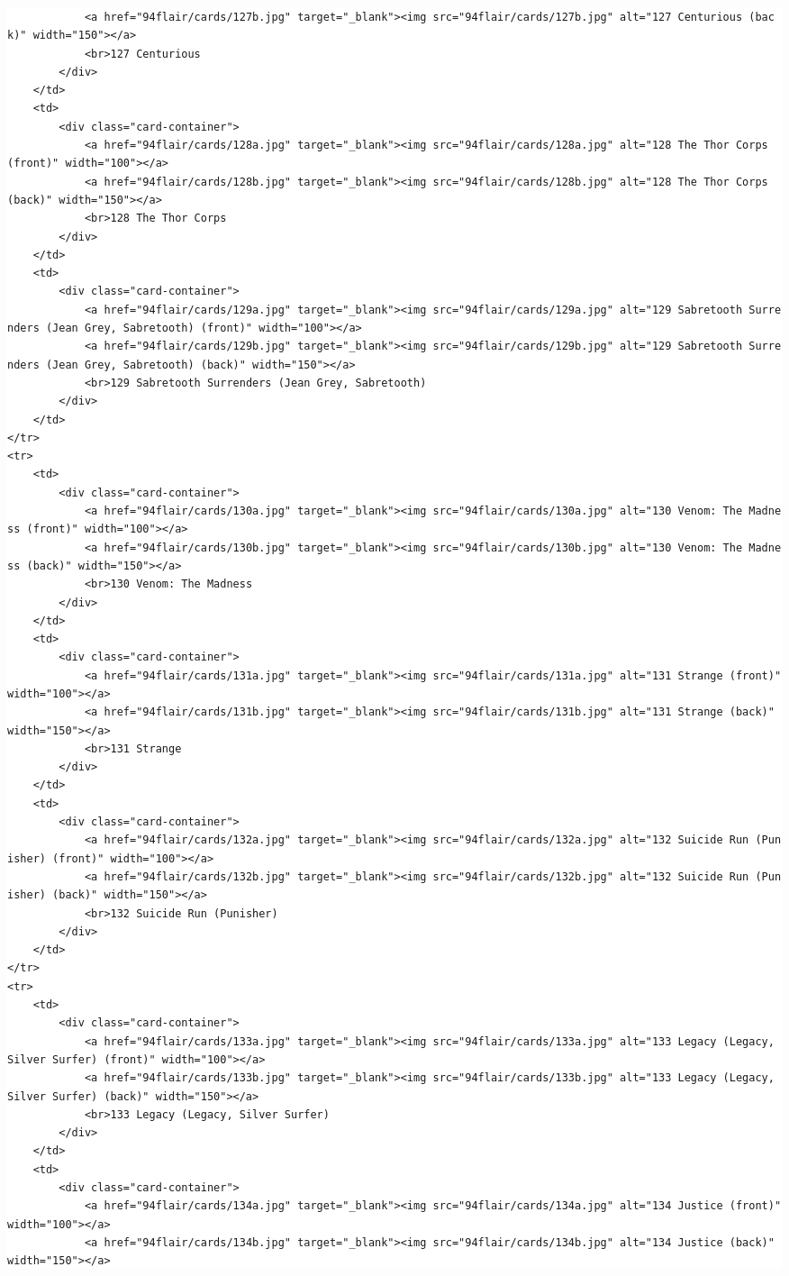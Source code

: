                 <a href="94flair/cards/127b.jpg" target="_blank"><img src="94flair/cards/127b.jpg" alt="127 Centurious (back)" width="150"></a>
                <br>127 Centurious
            </div>
        </td>
        <td>
            <div class="card-container">
                <a href="94flair/cards/128a.jpg" target="_blank"><img src="94flair/cards/128a.jpg" alt="128 The Thor Corps (front)" width="100"></a>
                <a href="94flair/cards/128b.jpg" target="_blank"><img src="94flair/cards/128b.jpg" alt="128 The Thor Corps (back)" width="150"></a>
                <br>128 The Thor Corps
            </div>
        </td>
        <td>
            <div class="card-container">
                <a href="94flair/cards/129a.jpg" target="_blank"><img src="94flair/cards/129a.jpg" alt="129 Sabretooth Surrenders (Jean Grey, Sabretooth) (front)" width="100"></a>
                <a href="94flair/cards/129b.jpg" target="_blank"><img src="94flair/cards/129b.jpg" alt="129 Sabretooth Surrenders (Jean Grey, Sabretooth) (back)" width="150"></a>
                <br>129 Sabretooth Surrenders (Jean Grey, Sabretooth)
            </div>
        </td>
    </tr>
    <tr>
        <td>
            <div class="card-container">
                <a href="94flair/cards/130a.jpg" target="_blank"><img src="94flair/cards/130a.jpg" alt="130 Venom: The Madness (front)" width="100"></a>
                <a href="94flair/cards/130b.jpg" target="_blank"><img src="94flair/cards/130b.jpg" alt="130 Venom: The Madness (back)" width="150"></a>
                <br>130 Venom: The Madness
            </div>
        </td>
        <td>
            <div class="card-container">
                <a href="94flair/cards/131a.jpg" target="_blank"><img src="94flair/cards/131a.jpg" alt="131 Strange (front)" width="100"></a>
                <a href="94flair/cards/131b.jpg" target="_blank"><img src="94flair/cards/131b.jpg" alt="131 Strange (back)" width="150"></a>
                <br>131 Strange
            </div>
        </td>
        <td>
            <div class="card-container">
                <a href="94flair/cards/132a.jpg" target="_blank"><img src="94flair/cards/132a.jpg" alt="132 Suicide Run (Punisher) (front)" width="100"></a>
                <a href="94flair/cards/132b.jpg" target="_blank"><img src="94flair/cards/132b.jpg" alt="132 Suicide Run (Punisher) (back)" width="150"></a>
                <br>132 Suicide Run (Punisher)
            </div>
        </td>
    </tr>
    <tr>
        <td>
            <div class="card-container">
                <a href="94flair/cards/133a.jpg" target="_blank"><img src="94flair/cards/133a.jpg" alt="133 Legacy (Legacy, Silver Surfer) (front)" width="100"></a>
                <a href="94flair/cards/133b.jpg" target="_blank"><img src="94flair/cards/133b.jpg" alt="133 Legacy (Legacy, Silver Surfer) (back)" width="150"></a>
                <br>133 Legacy (Legacy, Silver Surfer)
            </div>
        </td>
        <td>
            <div class="card-container">
                <a href="94flair/cards/134a.jpg" target="_blank"><img src="94flair/cards/134a.jpg" alt="134 Justice (front)" width="100"></a>
                <a href="94flair/cards/134b.jpg" target="_blank"><img src="94flair/cards/134b.jpg" alt="134 Justice (back)" width="150"></a>